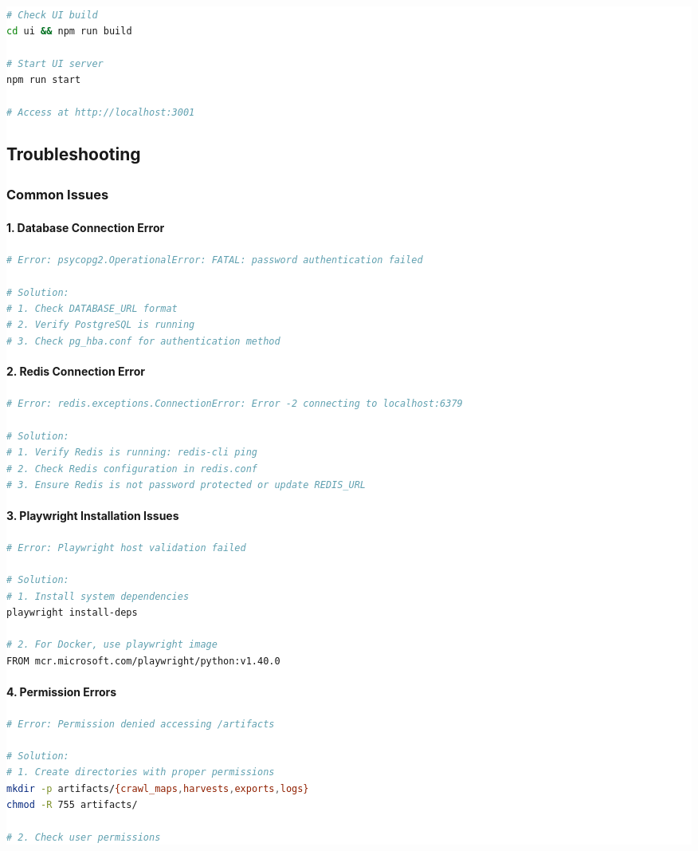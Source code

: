 ```bash
# Check UI build
cd ui && npm run build

# Start UI server
npm run start

# Access at http://localhost:3001
```

## Troubleshooting

### Common Issues

#### 1. Database Connection Error

```bash
# Error: psycopg2.OperationalError: FATAL: password authentication failed

# Solution:
# 1. Check DATABASE_URL format
# 2. Verify PostgreSQL is running
# 3. Check pg_hba.conf for authentication method
```

#### 2. Redis Connection Error

```bash
# Error: redis.exceptions.ConnectionError: Error -2 connecting to localhost:6379

# Solution:
# 1. Verify Redis is running: redis-cli ping
# 2. Check Redis configuration in redis.conf
# 3. Ensure Redis is not password protected or update REDIS_URL
```

#### 3. Playwright Installation Issues

```bash
# Error: Playwright host validation failed

# Solution:
# 1. Install system dependencies
playwright install-deps

# 2. For Docker, use playwright image
FROM mcr.microsoft.com/playwright/python:v1.40.0
```

#### 4. Permission Errors

```bash
# Error: Permission denied accessing /artifacts

# Solution:
# 1. Create directories with proper permissions
mkdir -p artifacts/{crawl_maps,harvests,exports,logs}
chmod -R 755 artifacts/

# 2. Check user permissions
```

